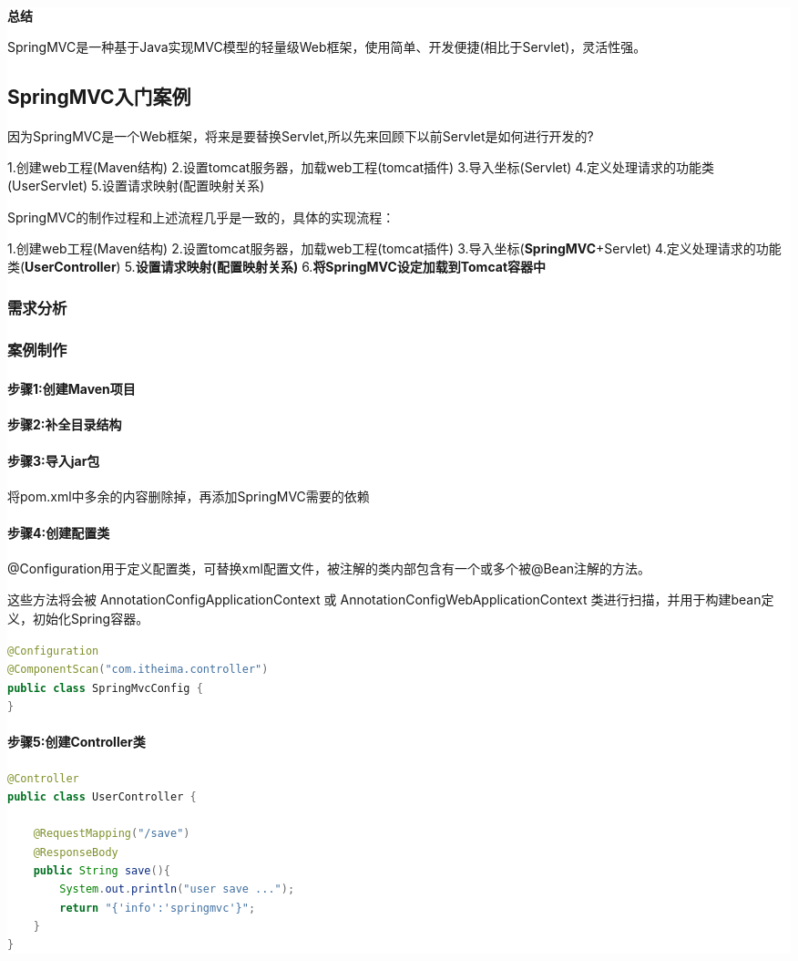 **总结**

SpringMVC是一种基于Java实现MVC模型的轻量级Web框架，使用简单、开发便捷(相比于Servlet)，灵活性强。

## SpringMVC入门案例

因为SpringMVC是一个Web框架，将来是要替换Servlet,所以先来回顾下以前Servlet是如何进行开发的?

1.创建web工程(Maven结构)
2.设置tomcat服务器，加载web工程(tomcat插件)
3.导入坐标(Servlet)
4.定义处理请求的功能类(UserServlet)
5.设置请求映射(配置映射关系)

SpringMVC的制作过程和上述流程几乎是一致的，具体的实现流程：

1.创建web工程(Maven结构)
2.设置tomcat服务器，加载web工程(tomcat插件)
3.导入坐标(**SpringMVC**+Servlet)
4.定义处理请求的功能类(**UserController**)
5.**设置请求映射(配置映射关系)**
6.**将SpringMVC设定加载到Tomcat容器中**

### 需求分析

### 案例制作

#### 步骤1:创建Maven项目


#### 步骤2:补全目录结构

#### 步骤3:导入jar包

将pom.xml中多余的内容删除掉，再添加SpringMVC需要的依赖

#### 步骤4:创建配置类

@Configuration用于定义配置类，可替换xml配置文件，被注解的类内部包含有一个或多个被@Bean注解的方法。

这些方法将会被 AnnotationConfigApplicationContext 或 AnnotationConfigWebApplicationContext 类进行扫描，并用于构建bean定义，初始化Spring容器。

```java
@Configuration
@ComponentScan("com.itheima.controller")
public class SpringMvcConfig {
}
```

#### 步骤5:创建Controller类

```java
@Controller
public class UserController {
    
    @RequestMapping("/save")
    @ResponseBody
    public String save(){
        System.out.println("user save ...");
        return "{'info':'springmvc'}";
    }
}

```
